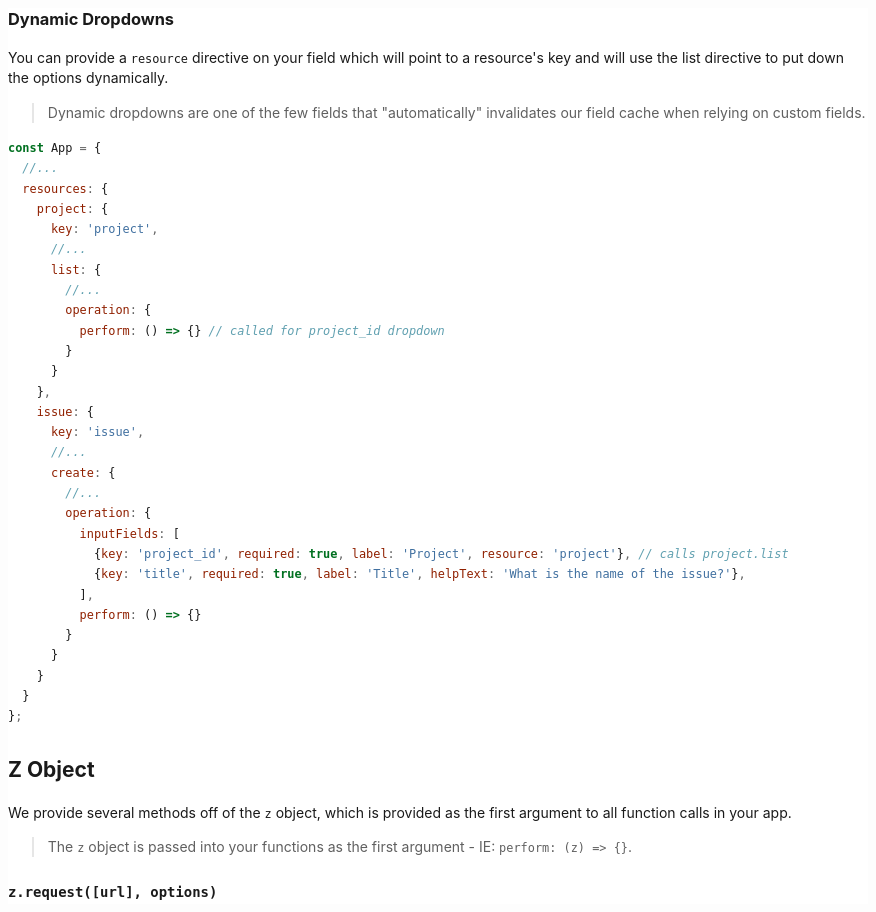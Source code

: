 ### Dynamic Dropdowns

You can provide a `resource` directive on your field which will point to a resource's key and will use the list directive to put down the options dynamically.

> Dynamic dropdowns are one of the few fields that "automatically" invalidates our field cache when relying on custom fields.

```javascript
const App = {
  //...
  resources: {
    project: {
      key: 'project',
      //...
      list: {
        //...
        operation: {
          perform: () => {} // called for project_id dropdown
        }
      }
    },
    issue: {
      key: 'issue',
      //...
      create: {
        //...
        operation: {
          inputFields: [
            {key: 'project_id', required: true, label: 'Project', resource: 'project'}, // calls project.list
            {key: 'title', required: true, label: 'Title', helpText: 'What is the name of the issue?'},
          ],
          perform: () => {}
        }
      }
    }
  }
};

```


## Z Object

We provide several methods off of the `z` object, which is provided as the first argument to all function calls in your app.

> The `z` object is passed into your functions as the first argument - IE: `perform: (z) => {}`.

### `z.request([url], options)`
